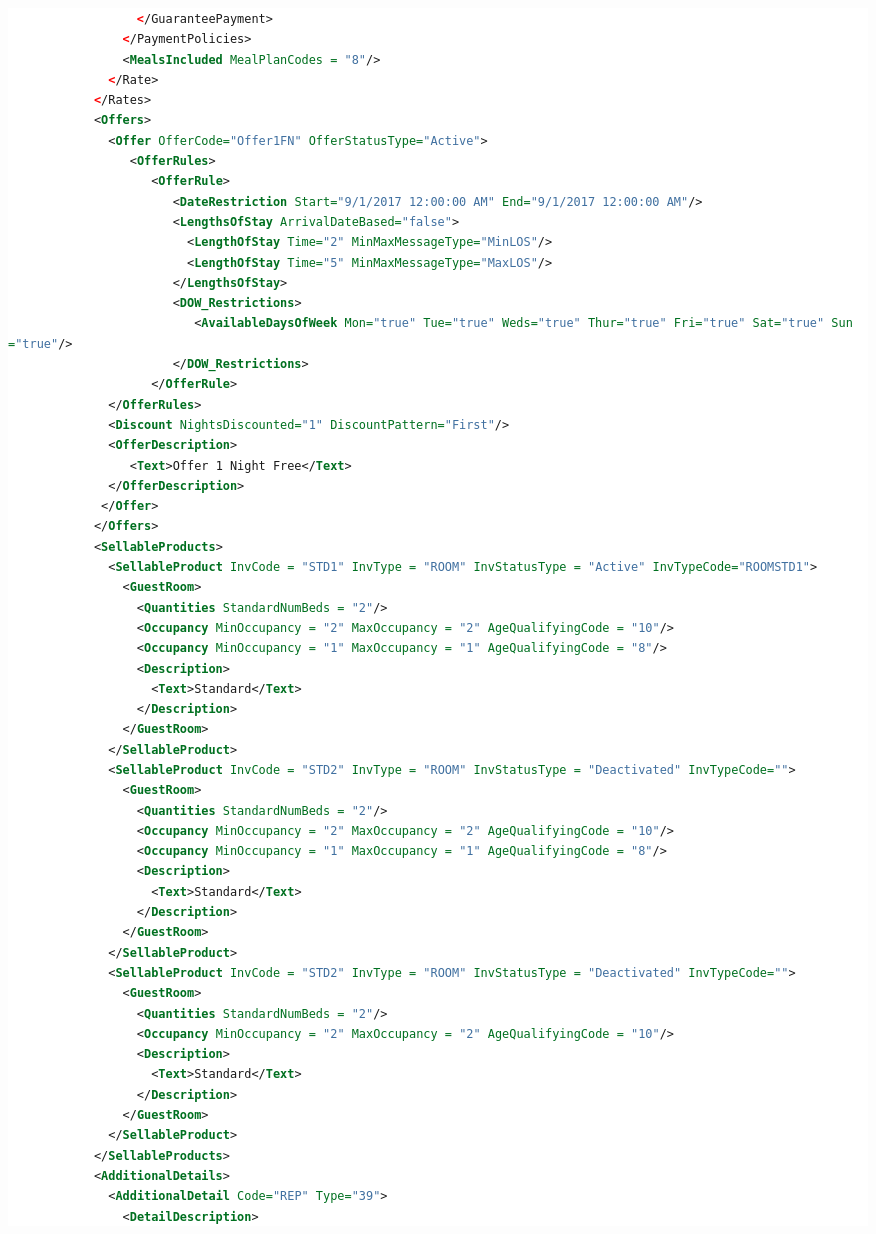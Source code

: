 ~~~xml
                  </GuaranteePayment>
                </PaymentPolicies>
                <MealsIncluded MealPlanCodes = "8"/>
              </Rate>
            </Rates>
            <Offers>
              <Offer OfferCode="Offer1FN" OfferStatusType="Active">
                 <OfferRules>
                    <OfferRule>
                       <DateRestriction Start="9/1/2017 12:00:00 AM" End="9/1/2017 12:00:00 AM"/>
                       <LengthsOfStay ArrivalDateBased="false">
                         <LengthOfStay Time="2" MinMaxMessageType="MinLOS"/>
                         <LengthOfStay Time="5" MinMaxMessageType="MaxLOS"/>
                       </LengthsOfStay>
                       <DOW_Restrictions>
                          <AvailableDaysOfWeek Mon="true" Tue="true" Weds="true" Thur="true" Fri="true" Sat="true" Sun="true"/>
                       </DOW_Restrictions>
                    </OfferRule>
              </OfferRules>
              <Discount NightsDiscounted="1" DiscountPattern="First"/>
              <OfferDescription>
                 <Text>Offer 1 Night Free</Text>
              </OfferDescription>
             </Offer>
            </Offers>
            <SellableProducts>
              <SellableProduct InvCode = "STD1" InvType = "ROOM" InvStatusType = "Active" InvTypeCode="ROOMSTD1">
                <GuestRoom>
                  <Quantities StandardNumBeds = "2"/>
                  <Occupancy MinOccupancy = "2" MaxOccupancy = "2" AgeQualifyingCode = "10"/>
                  <Occupancy MinOccupancy = "1" MaxOccupancy = "1" AgeQualifyingCode = "8"/>
                  <Description>
                    <Text>Standard</Text>
                  </Description>
                </GuestRoom>
              </SellableProduct>
              <SellableProduct InvCode = "STD2" InvType = "ROOM" InvStatusType = "Deactivated" InvTypeCode="">
                <GuestRoom>
                  <Quantities StandardNumBeds = "2"/>
                  <Occupancy MinOccupancy = "2" MaxOccupancy = "2" AgeQualifyingCode = "10"/>
                  <Occupancy MinOccupancy = "1" MaxOccupancy = "1" AgeQualifyingCode = "8"/>
                  <Description>
                    <Text>Standard</Text>
                  </Description>
                </GuestRoom>
              </SellableProduct>
              <SellableProduct InvCode = "STD2" InvType = "ROOM" InvStatusType = "Deactivated" InvTypeCode="">
                <GuestRoom>
                  <Quantities StandardNumBeds = "2"/>
                  <Occupancy MinOccupancy = "2" MaxOccupancy = "2" AgeQualifyingCode = "10"/>
                  <Description>
                    <Text>Standard</Text>
                  </Description>
                </GuestRoom>
              </SellableProduct>
            </SellableProducts>
            <AdditionalDetails>
              <AdditionalDetail Code="REP" Type="39">
                <DetailDescription>
~~~